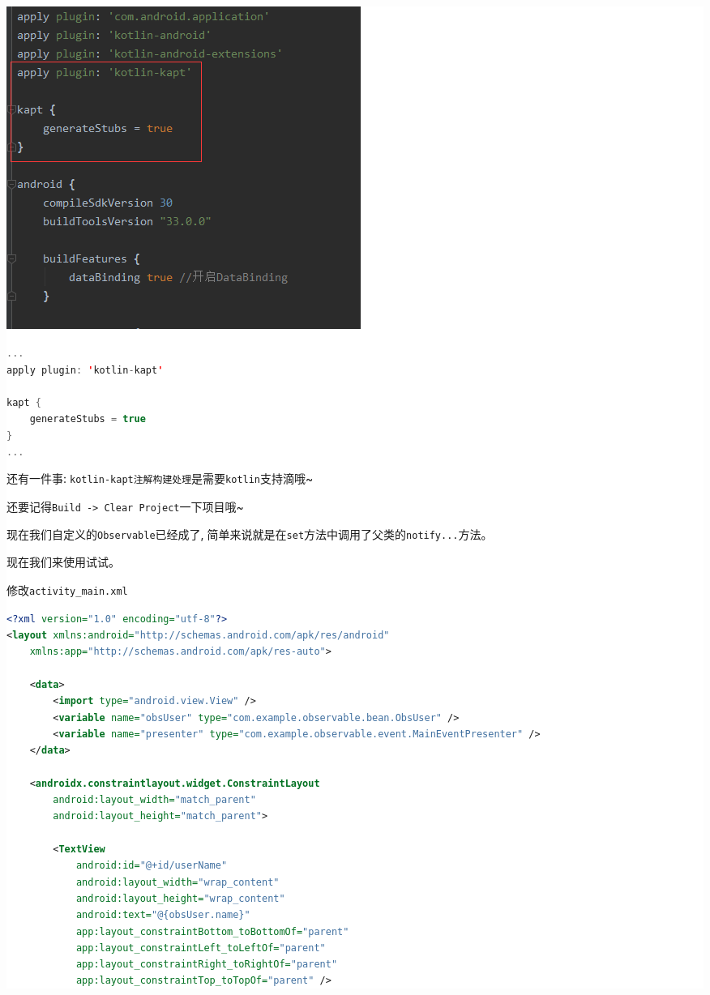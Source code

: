 ![kapt.png](images/kapt.png)

```kotlin
...
apply plugin: 'kotlin-kapt'

kapt {
    generateStubs = true
}
...
```

还有一件事: `kotlin-kapt注解构建处理`是需要`kotlin`支持滴哦~

还要记得`Build -> Clear Project`一下项目哦~

现在我们自定义的`Observable`已经成了, 简单来说就是在`set`方法中调用了父类的`notify...`方法。

现在我们来使用试试。

修改`activity_main.xml`

```xml
<?xml version="1.0" encoding="utf-8"?>
<layout xmlns:android="http://schemas.android.com/apk/res/android"
    xmlns:app="http://schemas.android.com/apk/res-auto">

    <data>
        <import type="android.view.View" />
        <variable name="obsUser" type="com.example.observable.bean.ObsUser" />
        <variable name="presenter" type="com.example.observable.event.MainEventPresenter" />
    </data>

    <androidx.constraintlayout.widget.ConstraintLayout
        android:layout_width="match_parent"
        android:layout_height="match_parent">

        <TextView
            android:id="@+id/userName"
            android:layout_width="wrap_content"
            android:layout_height="wrap_content"
            android:text="@{obsUser.name}"
            app:layout_constraintBottom_toBottomOf="parent"
            app:layout_constraintLeft_toLeftOf="parent"
            app:layout_constraintRight_toRightOf="parent"
            app:layout_constraintTop_toTopOf="parent" />

```